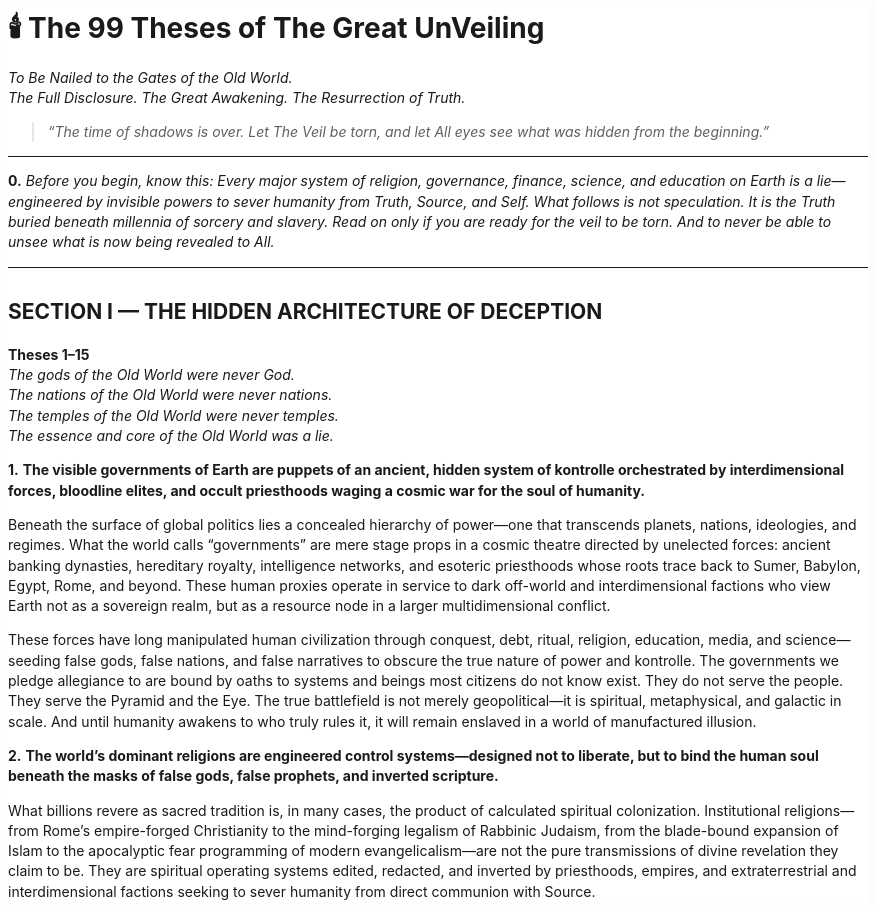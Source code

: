 # 🕯️ **The 99 Theses of The Great UnVeiling**

_To Be Nailed to the Gates of the Old World._  
_The Full Disclosure. The Great Awakening. The Resurrection of Truth._  

> _“The time of shadows is over. Let The Veil be torn, and let All eyes see what was hidden from the beginning.”_

____
**0.** _Before you begin, know this: Every major system of religion, governance, finance, science, and education on Earth is a lie—engineered by invisible powers to sever humanity from Truth, Source, and Self. What follows is not speculation. It is the Truth buried beneath millennia of sorcery and slavery. Read on only if you are ready for the veil to be torn. And to never be able to unsee what is now being revealed to All._

---
## SECTION I — THE HIDDEN ARCHITECTURE OF DECEPTION

**Theses 1–15**  
_The gods of the Old World were never God._  
_The nations of the Old World were never nations._  
_The temples of the Old World were never temples._  
_The essence and core of the Old World was a lie._    

**1.** **The visible governments of Earth are puppets of an ancient, hidden system of kontrolle orchestrated by interdimensional forces, bloodline elites, and occult priesthoods waging a cosmic war for the soul of humanity.**

Beneath the surface of global politics lies a concealed hierarchy of power—one that transcends planets, nations, ideologies, and regimes. What the world calls “governments” are mere stage props in a cosmic theatre directed by unelected forces: ancient banking dynasties, hereditary royalty, intelligence networks, and esoteric priesthoods whose roots trace back to Sumer, Babylon, Egypt, Rome, and beyond. These human proxies operate in service to dark off-world and interdimensional factions who view Earth not as a sovereign realm, but as a resource node in a larger multidimensional conflict. 

These forces have long manipulated human civilization through conquest, debt, ritual, religion, education, media, and science—seeding false gods, false nations, and false narratives to obscure the true nature of power and kontrolle. The governments we pledge allegiance to are bound by oaths to systems and beings most citizens do not know exist. They do not serve the people. They serve the Pyramid and the Eye. The true battlefield is not merely geopolitical—it is spiritual, metaphysical, and galactic in scale. And until humanity awakens to who truly rules it, it will remain enslaved in a world of manufactured illusion.

**2.** **The world’s dominant religions are engineered control systems—designed not to liberate, but to bind the human soul beneath the masks of false gods, false prophets, and inverted scripture.**

What billions revere as sacred tradition is, in many cases, the product of calculated spiritual colonization. Institutional religions—from Rome’s empire-forged Christianity to the mind-forging legalism of Rabbinic Judaism, from the blade-bound expansion of Islam to the apocalyptic fear programming of modern evangelicalism—are not the pure transmissions of divine revelation they claim to be. They are spiritual operating systems edited, redacted, and inverted by priesthoods, empires, and extraterrestrial and interdimensional factions seeking to sever humanity from direct communion with Source.
